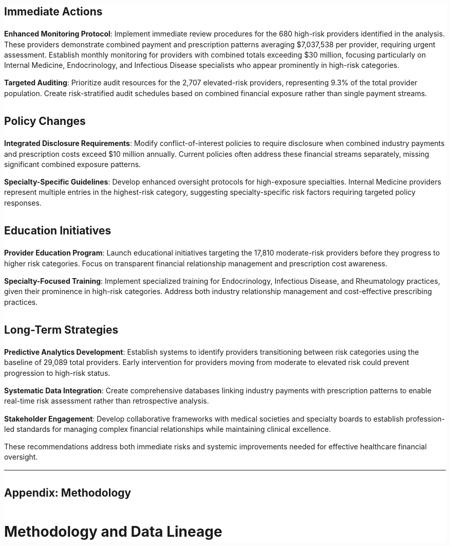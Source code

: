 ## Immediate Actions

**Enhanced Monitoring Protocol**: Implement immediate review procedures for the 680 high-risk providers identified in the analysis. These providers demonstrate combined payment and prescription patterns averaging $7,037,538 per provider, requiring urgent assessment. Establish monthly monitoring for providers with combined totals exceeding $30 million, focusing particularly on Internal Medicine, Endocrinology, and Infectious Disease specialists who appear prominently in high-risk categories.

**Targeted Auditing**: Prioritize audit resources for the 2,707 elevated-risk providers, representing 9.3% of the total provider population. Create risk-stratified audit schedules based on combined financial exposure rather than single payment streams.

## Policy Changes

**Integrated Disclosure Requirements**: Modify conflict-of-interest policies to require disclosure when combined industry payments and prescription costs exceed $10 million annually. Current policies often address these financial streams separately, missing significant combined exposure patterns.

**Specialty-Specific Guidelines**: Develop enhanced oversight protocols for high-exposure specialties. Internal Medicine providers represent multiple entries in the highest-risk category, suggesting specialty-specific risk factors requiring targeted policy responses.

## Education Initiatives

**Provider Education Program**: Launch educational initiatives targeting the 17,810 moderate-risk providers before they progress to higher risk categories. Focus on transparent financial relationship management and prescription cost awareness.

**Specialty-Focused Training**: Implement specialized training for Endocrinology, Infectious Disease, and Rheumatology practices, given their prominence in high-risk categories. Address both industry relationship management and cost-effective prescribing practices.

## Long-Term Strategies

**Predictive Analytics Development**: Establish systems to identify providers transitioning between risk categories using the baseline of 29,089 total providers. Early intervention for providers moving from moderate to elevated risk could prevent progression to high-risk status.

**Systematic Data Integration**: Create comprehensive databases linking industry payments with prescription patterns to enable real-time risk assessment rather than retrospective analysis.

**Stakeholder Engagement**: Develop collaborative frameworks with medical societies and specialty boards to establish profession-led standards for managing complex financial relationships while maintaining clinical excellence.

These recommendations address both immediate risks and systemic improvements needed for effective healthcare financial oversight.

---

## Appendix: Methodology

# Methodology and Data Lineage

